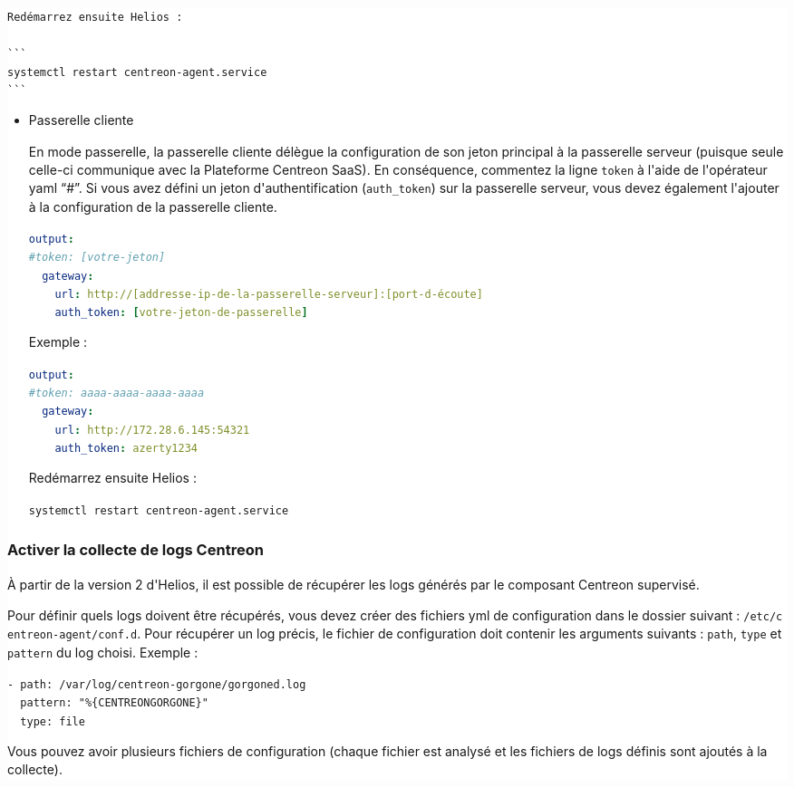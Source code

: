     Redémarrez ensuite Helios :

    ```
    systemctl restart centreon-agent.service
    ```

- Passerelle cliente

    En mode passerelle, la passerelle cliente délègue la configuration de son jeton principal à la passerelle serveur (puisque seule celle-ci communique avec la Plateforme Centreon SaaS). En conséquence, commentez la ligne `token` à l'aide de l'opérateur yaml “#”.
    Si vous avez défini un jeton d'authentification (`auth_token`) sur la passerelle serveur, vous devez également l'ajouter à la configuration de la passerelle cliente.

    ```yaml
    output:
    #token: [votre-jeton]
      gateway:
        url: http://[addresse-ip-de-la-passerelle-serveur]:[port-d-écoute]
        auth_token: [votre-jeton-de-passerelle]
    ```

    Exemple :

    ```yaml
    output:
    #token: aaaa-aaaa-aaaa-aaaa
      gateway:
        url: http://172.28.6.145:54321
        auth_token: azerty1234
    ```

    Redémarrez ensuite Helios :

    ```
    systemctl restart centreon-agent.service
    ```

### Activer la collecte de logs Centreon

À partir de la version 2 d'Helios, il est possible de récupérer les logs générés par le composant Centreon supervisé.

Pour définir quels logs doivent être récupérés, vous devez créer des fichiers yml de configuration dans le dossier suivant : `/etc/centreon-agent/conf.d`.
Pour récupérer un log précis, le fichier de configuration doit contenir les arguments suivants : `path`, `type` et `pattern` du log choisi. Exemple :

```
- path: /var/log/centreon-gorgone/gorgoned.log
  pattern: "%{CENTREONGORGONE}"
  type: file
```

Vous pouvez avoir plusieurs fichiers de configuration (chaque fichier est analysé et les fichiers de logs définis sont ajoutés à la collecte).
